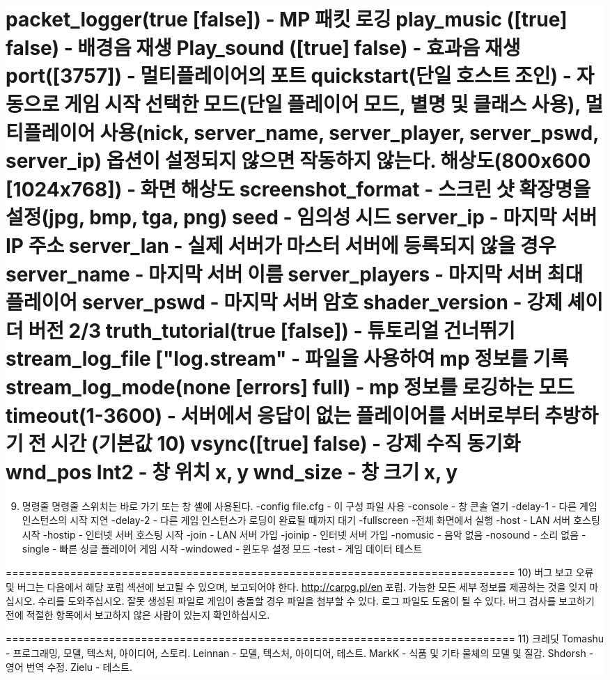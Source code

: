packet_logger(true [false]) - MP 패킷 로깅
play_music ([true] false) - 배경음 재생
Play_sound ([true] false) - 효과음 재생
port([3757]) - 멀티플레이어의 포트
quickstart(단일 호스트 조인) - 자동으로 게임 시작
선택한 모드(단일 플레이어 모드, 별명 및 클래스 사용),
멀티플레이어 사용(nick, server_name, server_player, server_pswd, server_ip)
옵션이 설정되지 않으면 작동하지 않는다.
해상도(800x600 [1024x768]) - 화면 해상도
screenshot_format - 스크린 샷 확장명을 설정(jpg, bmp, tga, png)
seed - 임의성 시드
server_ip - 마지막 서버 IP 주소
server_lan - 실제 서버가 마스터 서버에 등록되지 않을 경우
server_name - 마지막 서버 이름
server_players - 마지막 서버 최대 플레이어
server_pswd - 마지막 서버 암호
shader_version - 강제 셰이더 버전 2/3
truth_tutorial(true [false]) - 튜토리얼 건너뛰기
stream_log_file ["log.stream" - 파일을 사용하여 mp 정보를 기록
stream_log_mode(none [errors] full) - mp 정보를 로깅하는 모드
timeout(1-3600) - 서버에서 응답이 없는 플레이어를
서버로부터 추방하기 전 시간 (기본값 10)
vsync([true] false) - 강제 수직 동기화
wnd_pos Int2 - 창 위치 x, y
wnd_size - 창 크기 x, y
===============================================================================
9) 명령줄
명령줄 스위치는 바로 가기 또는 창 셸에 사용된다.
-config file.cfg - 이 구성 파일 사용
-console - 창 콘솔 열기
-delay-1 - 다른 게임 인스턴스의 시작 지연
-delay-2 - 다른 게임 인스턴스가 로딩이 완료될 때까지 대기
-fullscreen -전체 화면에서 실행
-host - LAN 서버 호스팅 시작
-hostip - 인터넷 서버 호스팅 시작
-join - LAN 서버 가입
-joinip - 인터넷 서버 가입
-nomusic - 음악 없음
-nosound - 소리 없음
-single - 빠른 싱글 플레이어 게임 시작
-windowed - 윈도우 설정 모드
-test - 게임 데이터 테스트

===============================================================================
10) 버그 보고
오류 및 버그는 다음에서 해당 포럼 섹션에 보고될 수 있으며, 보고되어야 한다.
http://carpg.pl/en 포럼. 가능한 모든 세부 정보를 제공하는 것을 잊지 마십시오.
수리를 도와주십시오. 잘못 생성된 파일로 게임이 충돌할 경우 파일을 첨부할 수 있다.
로그 파일도 도움이 될 수 있다. 버그 검사를 보고하기 전에 적절한 항목에서 보고하지
않은 사람이 있는지 확인하십시오.

===============================================================================
11) 크레딧
Tomashu - 프로그래밍, 모델, 텍스처, 아이디어, 스토리.
Leinnan - 모델, 텍스처, 아이디어, 테스트.
MarkK - 식품 및 기타 물체의 모델 및 질감.
Shdorsh - 영어 번역 수정.
Zielu - 테스트.
